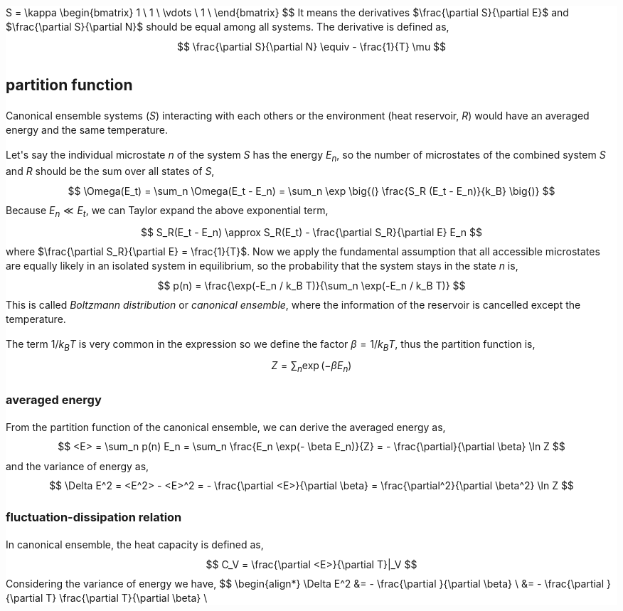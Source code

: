S = \kappa
\begin{bmatrix}
1 \\
1 \\
\vdots \\
1 \\
\end{bmatrix} 
$$
It means the derivatives $\frac{\partial S}{\partial E}$ and $\frac{\partial S}{\partial N}$ should be equal among all systems. The derivative is defined as,
$$
\frac{\partial S}{\partial N} \equiv - \frac{1}{T} \mu
$$

## partition function

Canonical ensemble systems ($S$) interacting with each others or the environment (heat reservoir, $R$) would have an averaged energy and the same temperature.

Let's say the individual microstate $n$ of the system $S$ has the energy $E_n$, so the number of microstates of the combined system $S$ and $R$ should be the sum over all states of $S$,
$$
\Omega(E_t) = \sum_n \Omega(E_t - E_n) = \sum_n \exp \big{(} \frac{S_R (E_t - E_n)}{k_B} \big{)}
$$
Because $E_n \ll E_t$, we can Taylor expand the above exponential term,
$$
S_R(E_t - E_n) \approx S_R(E_t) - \frac{\partial S_R}{\partial E} E_n
$$
where $\frac{\partial S_R}{\partial E} = \frac{1}{T}$. Now we apply the fundamental assumption that all accessible microstates are equally likely in an isolated system in equilibrium, so the probability that the system stays in the state $n$ is,
$$
p(n) = \frac{\exp(-E_n / k_B T)}{\sum_n \exp(-E_n / k_B T)}
$$
This is called *Boltzmann distribution* or *canonical ensemble*, where the information of the reservoir is cancelled except the temperature.

The term $1 / k_B T$ is very common in the expression so we define the factor $\beta = 1 / k_B T$, thus the partition function is,
$$
Z = \sum_n \exp(- \beta E_n)
$$
### averaged energy ###
From the partition function of the canonical ensemble, we can derive the averaged energy as,
$$
<E> = \sum_n p(n) E_n = \sum_n \frac{E_n \exp(- \beta E_n)}{Z} = - \frac{\partial}{\partial \beta} \ln Z
$$
and the variance of energy as,
$$
\Delta E^2 = <E^2> - <E>^2 = - \frac{\partial <E>}{\partial \beta} = \frac{\partial^2}{\partial \beta^2} \ln Z
$$
### fluctuation-dissipation relation ###
In canonical ensemble, the heat capacity is defined as,
$$
C_V = \frac{\partial <E>}{\partial T}|_V
$$
Considering the variance of energy we have,
$$
\begin{align*}
\Delta E^2 &= - \frac{\partial <E>}{\partial \beta} \\
&= - \frac{\partial <E>}{\partial T} \frac{\partial T}{\partial \beta} \\